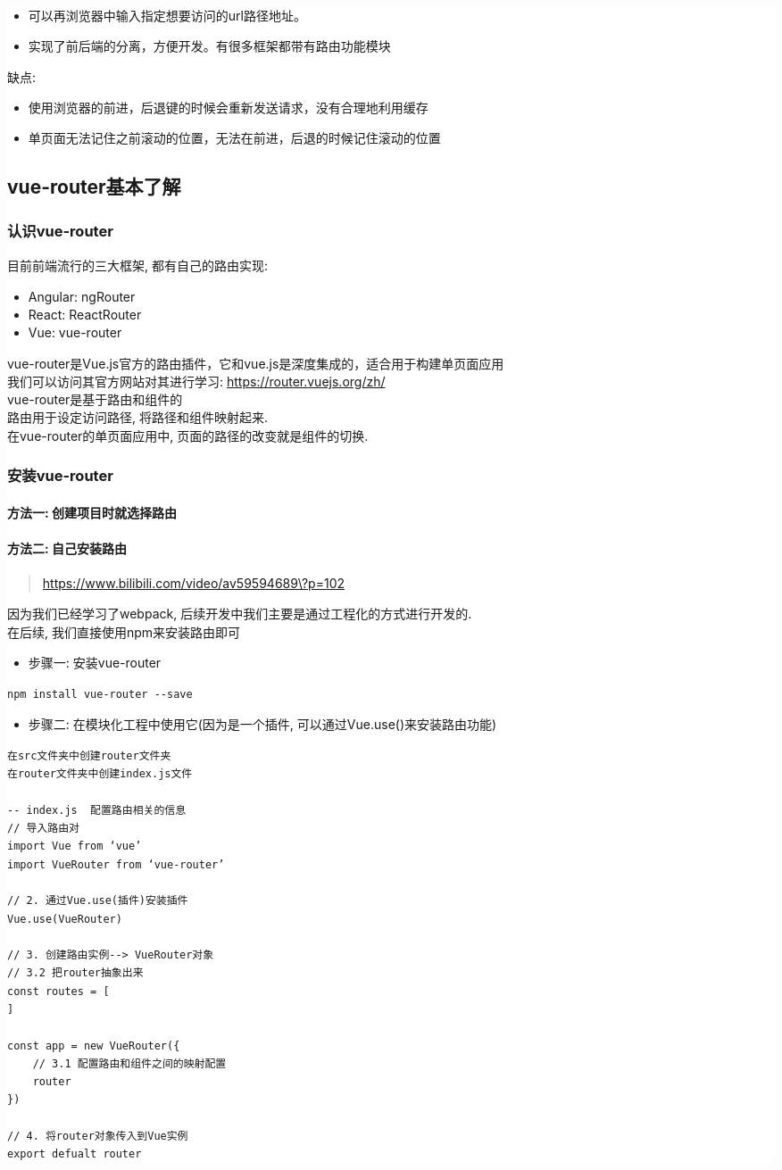 - 可以再浏览器中输入指定想要访问的url路径地址。

- 实现了前后端的分离，方便开发。有很多框架都带有路由功能模块

缺点:

- 使用浏览器的前进，后退键的时候会重新发送请求，没有合理地利用缓存

- 单页面无法记住之前滚动的位置，无法在前进，后退的时候记住滚动的位置

## vue-router基本了解

### 认识vue-router

目前前端流行的三大框架, 都有自己的路由实现:

- Angular: ngRouter
- React: ReactRouter
- Vue: vue-router

vue-router是Vue.js官方的路由插件，它和vue.js是深度集成的，适合用于构建单页面应用  
我们可以访问其官方网站对其进行学习: https://router.vuejs.org/zh/  
vue-router是基于路由和组件的  
路由用于设定访问路径, 将路径和组件映射起来.  
在vue-router的单页面应用中, 页面的路径的改变就是组件的切换.

### 安装vue-router

#### 方法一: 创建项目时就选择路由

#### 方法二: 自己安装路由

> https://www.bilibili.com/video/av59594689\?p=102

因为我们已经学习了webpack, 后续开发中我们主要是通过工程化的方式进行开发的.  
在后续, 我们直接使用npm来安装路由即可

 -    步骤一: 安装vue-router

```
npm install vue-router --save
```

 -    步骤二: 在模块化工程中使用它\(因为是一个插件, 可以通过Vue.use\(\)来安装路由功能\)

```
在src文件夹中创建router文件夹  
在router文件夹中创建index.js文件

-- index.js  配置路由相关的信息
// 导入路由对  
import Vue from ‘vue’
import VueRouter from ‘vue-router’

// 2. 通过Vue.use(插件)安装插件
Vue.use(VueRouter)

// 3. 创建路由实例--> VueRouter对象  
// 3.2 把router抽象出来
const routes = [
]

const app = new VueRouter({
    // 3.1 配置路由和组件之间的映射配置 
    router
})

// 4. 将router对象传入到Vue实例  
export defualt router
```
